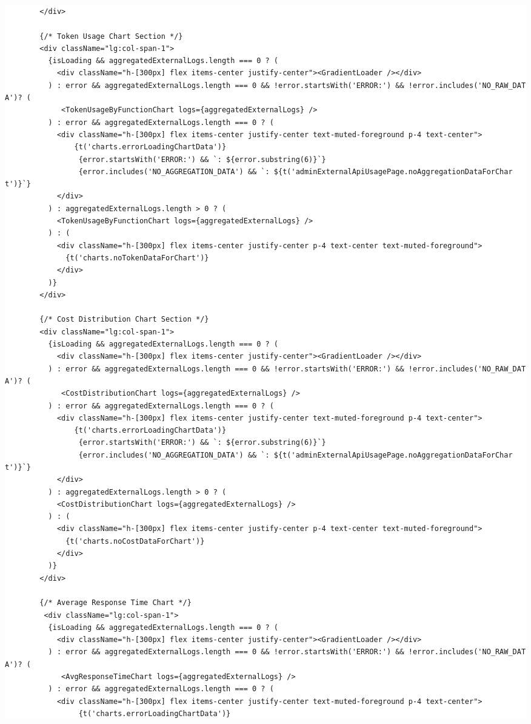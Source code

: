 ```typescriptreact
        </div>

        {/* Token Usage Chart Section */}
        <div className="lg:col-span-1">
          {isLoading && aggregatedExternalLogs.length === 0 ? (
            <div className="h-[300px] flex items-center justify-center"><GradientLoader /></div>
          ) : error && aggregatedExternalLogs.length === 0 && !error.startsWith('ERROR:') && !error.includes('NO_RAW_DATA')? (
             <TokenUsageByFunctionChart logs={aggregatedExternalLogs} />
          ) : error && aggregatedExternalLogs.length === 0 ? (
            <div className="h-[300px] flex items-center justify-center text-muted-foreground p-4 text-center">
                {t('charts.errorLoadingChartData')}
                 {error.startsWith('ERROR:') && `: ${error.substring(6)}`}
                 {error.includes('NO_AGGREGATION_DATA') && `: ${t('adminExternalApiUsagePage.noAggregationDataForChart')}`}
            </div>
          ) : aggregatedExternalLogs.length > 0 ? (
            <TokenUsageByFunctionChart logs={aggregatedExternalLogs} />
          ) : (
            <div className="h-[300px] flex items-center justify-center p-4 text-center text-muted-foreground">
              {t('charts.noTokenDataForChart')}
            </div>
          )}
        </div>

        {/* Cost Distribution Chart Section */}
        <div className="lg:col-span-1">
          {isLoading && aggregatedExternalLogs.length === 0 ? (
            <div className="h-[300px] flex items-center justify-center"><GradientLoader /></div>
          ) : error && aggregatedExternalLogs.length === 0 && !error.startsWith('ERROR:') && !error.includes('NO_RAW_DATA')? (
             <CostDistributionChart logs={aggregatedExternalLogs} />
          ) : error && aggregatedExternalLogs.length === 0 ? (
            <div className="h-[300px] flex items-center justify-center text-muted-foreground p-4 text-center">
                {t('charts.errorLoadingChartData')}
                 {error.startsWith('ERROR:') && `: ${error.substring(6)}`}
                 {error.includes('NO_AGGREGATION_DATA') && `: ${t('adminExternalApiUsagePage.noAggregationDataForChart')}`}
            </div>
          ) : aggregatedExternalLogs.length > 0 ? (
            <CostDistributionChart logs={aggregatedExternalLogs} />
          ) : (
            <div className="h-[300px] flex items-center justify-center p-4 text-center text-muted-foreground">
              {t('charts.noCostDataForChart')}
            </div>
          )}
        </div>

        {/* Average Response Time Chart */}
         <div className="lg:col-span-1">
          {isLoading && aggregatedExternalLogs.length === 0 ? (
            <div className="h-[300px] flex items-center justify-center"><GradientLoader /></div>
          ) : error && aggregatedExternalLogs.length === 0 && !error.startsWith('ERROR:') && !error.includes('NO_RAW_DATA')? (
             <AvgResponseTimeChart logs={aggregatedExternalLogs} />
          ) : error && aggregatedExternalLogs.length === 0 ? (
            <div className="h-[300px] flex items-center justify-center text-muted-foreground p-4 text-center">
                 {t('charts.errorLoadingChartData')}
```
